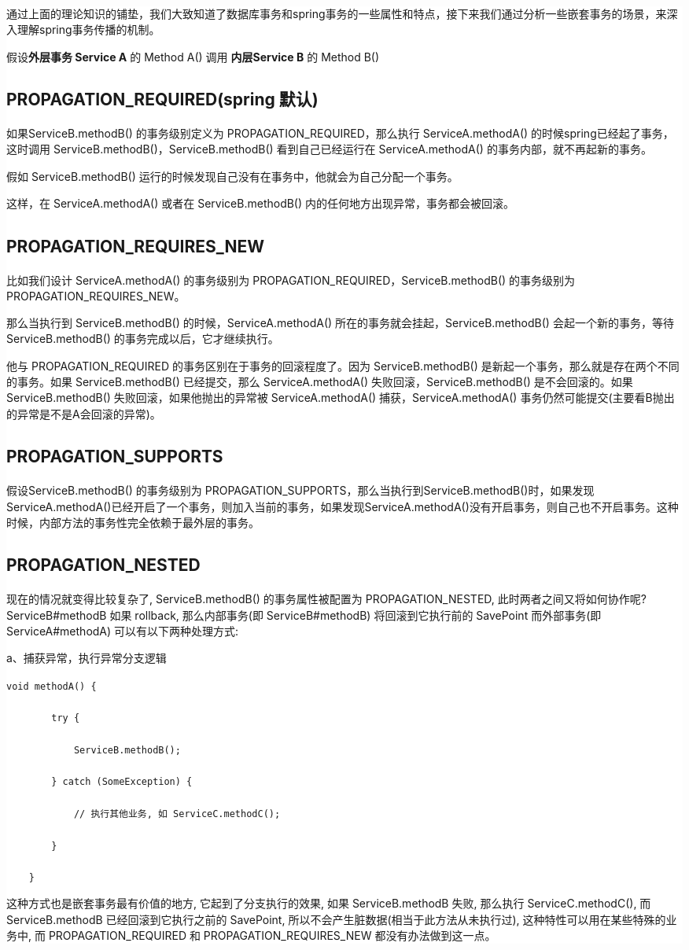 通过上面的理论知识的铺垫，我们大致知道了数据库事务和spring事务的一些属性和特点，接下来我们通过分析一些嵌套事务的场景，来深入理解spring事务传播的机制。

假设**外层事务 Service A** 的 Method A() 调用 **内层Service B** 的 Method B()

## PROPAGATION_REQUIRED(spring 默认)

如果ServiceB.methodB() 的事务级别定义为 PROPAGATION_REQUIRED，那么执行 ServiceA.methodA() 的时候spring已经起了事务，这时调用 ServiceB.methodB()，ServiceB.methodB() 看到自己已经运行在 ServiceA.methodA() 的事务内部，就不再起新的事务。

假如 ServiceB.methodB() 运行的时候发现自己没有在事务中，他就会为自己分配一个事务。

这样，在 ServiceA.methodA() 或者在 ServiceB.methodB() 内的任何地方出现异常，事务都会被回滚。

## PROPAGATION_REQUIRES_NEW

比如我们设计 ServiceA.methodA() 的事务级别为 PROPAGATION_REQUIRED，ServiceB.methodB() 的事务级别为 PROPAGATION_REQUIRES_NEW。

那么当执行到 ServiceB.methodB() 的时候，ServiceA.methodA() 所在的事务就会挂起，ServiceB.methodB() 会起一个新的事务，等待 ServiceB.methodB() 的事务完成以后，它才继续执行。

他与 PROPAGATION_REQUIRED 的事务区别在于事务的回滚程度了。因为 ServiceB.methodB() 是新起一个事务，那么就是存在两个不同的事务。如果 ServiceB.methodB() 已经提交，那么 ServiceA.methodA() 失败回滚，ServiceB.methodB() 是不会回滚的。如果 ServiceB.methodB() 失败回滚，如果他抛出的异常被 ServiceA.methodA() 捕获，ServiceA.methodA() 事务仍然可能提交(主要看B抛出的异常是不是A会回滚的异常)。

## PROPAGATION_SUPPORTS

假设ServiceB.methodB() 的事务级别为 PROPAGATION_SUPPORTS，那么当执行到ServiceB.methodB()时，如果发现ServiceA.methodA()已经开启了一个事务，则加入当前的事务，如果发现ServiceA.methodA()没有开启事务，则自己也不开启事务。这种时候，内部方法的事务性完全依赖于最外层的事务。

## PROPAGATION_NESTED

现在的情况就变得比较复杂了, ServiceB.methodB() 的事务属性被配置为 PROPAGATION_NESTED, 此时两者之间又将如何协作呢? ServiceB#methodB 如果 rollback, 那么内部事务(即 ServiceB#methodB) 将回滚到它执行前的 SavePoint 而外部事务(即 ServiceA#methodA) 可以有以下两种处理方式:

a、捕获异常，执行异常分支逻辑

```
void methodA() {   
  
        try {   
  
            ServiceB.methodB();   
  
        } catch (SomeException) {   
  
            // 执行其他业务, 如 ServiceC.methodC();   
  
        }   
  
    }  
```

这种方式也是嵌套事务最有价值的地方, 它起到了分支执行的效果, 如果 ServiceB.methodB 失败, 那么执行 ServiceC.methodC(), 而 ServiceB.methodB 已经回滚到它执行之前的 SavePoint, 所以不会产生脏数据(相当于此方法从未执行过), 这种特性可以用在某些特殊的业务中, 而 PROPAGATION_REQUIRED 和 PROPAGATION_REQUIRES_NEW 都没有办法做到这一点。
